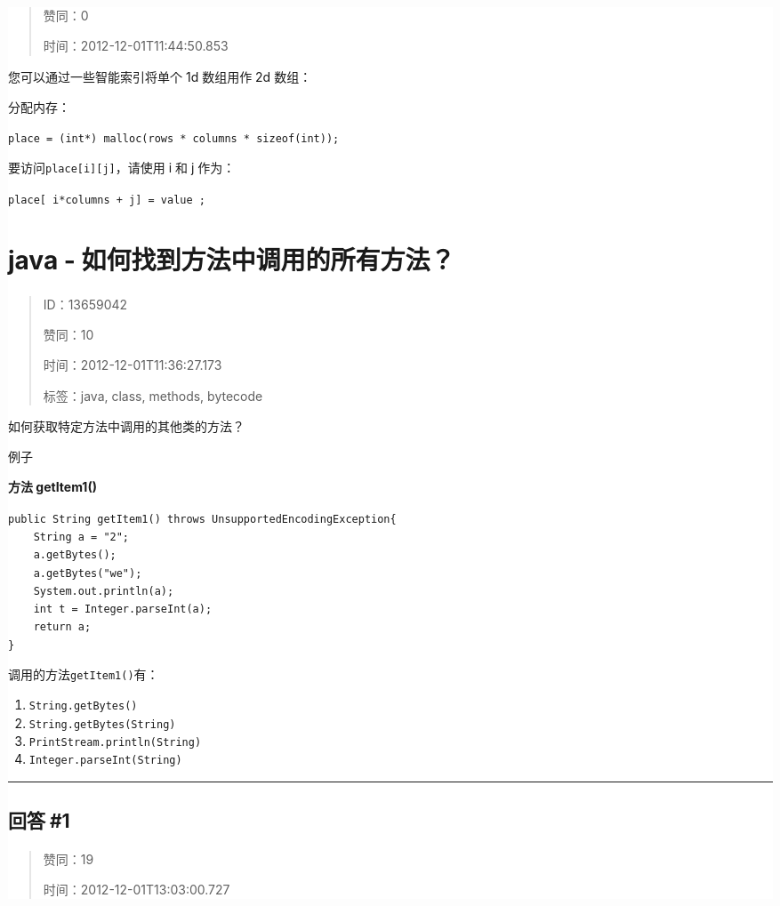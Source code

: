 > 赞同：0
> 
> 时间：2012-12-01T11:44:50.853

您可以通过一些智能索引将单个 1d 数组用作 2d 数组：

分配内存：

```
place = (int*) malloc(rows * columns * sizeof(int)); 
```

要访问`place[i][j]`，请使用 i 和 j 作为：

```
place[ i*columns + j] = value ; 
```

# java - 如何找到方法中调用的所有方法？

> ID：13659042
> 
> 赞同：10
> 
> 时间：2012-12-01T11:36:27.173
> 
> 标签：java, class, methods, bytecode

如何获取特定方法中调用的其他类的方法？

例子

**方法 getItem1()**

```
public String getItem1() throws UnsupportedEncodingException{
    String a = "2";
    a.getBytes();
    a.getBytes("we");
    System.out.println(a);
    int t = Integer.parseInt(a);
    return a;
} 
```

调用的方法`getItem1()`有：

1.  `String.getBytes()`
2.  `String.getBytes(String)`
3.  `PrintStream.println(String)`
4.  `Integer.parseInt(String)`

* * *

## 回答 #1

> 赞同：19
> 
> 时间：2012-12-01T13:03:00.727
